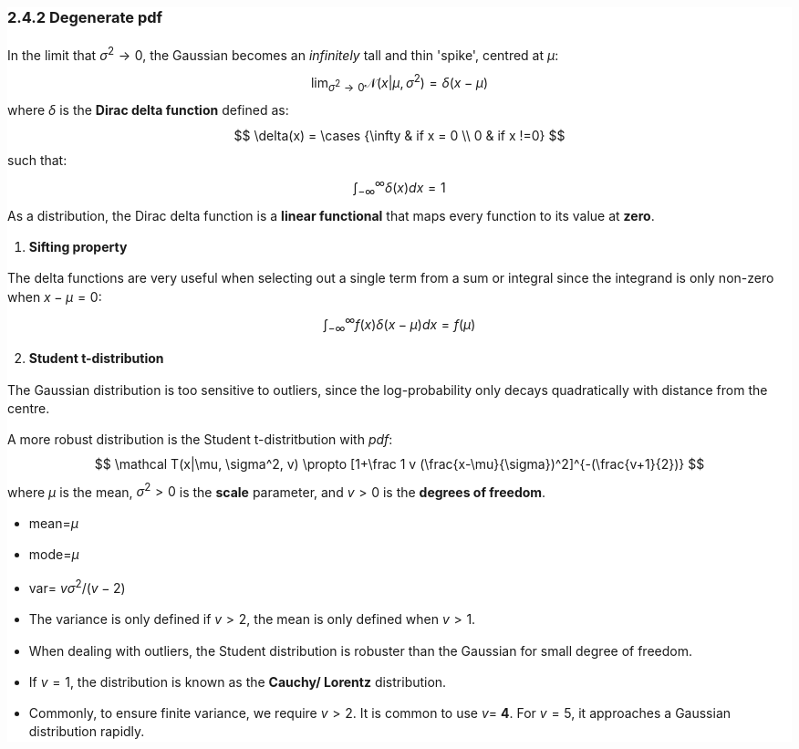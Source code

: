 

### 2.4.2 Degenerate pdf

In the limit that $\sigma^2 \rightarrow 0$, the Gaussian becomes an *infinitely* tall and thin 'spike', centred at $\mu$:
$$
\lim_{\sigma^2\rightarrow0}\mathcal N(x|\mu, \sigma^2)=\delta(x-\mu)
$$
where $\delta$ is the **Dirac delta function** defined as:
$$
\delta(x) = \cases {\infty & if  x = 0 \\  0 & if  x !=0}
$$
such that:
$$
 \int_{-\infty}^\infty\delta(x)dx=1
$$
As a distribution, the Dirac delta function is a **linear functional** that maps every function to its value at **zero**.



1. **Sifting property**

The delta functions are very useful when selecting out a single term from a sum or integral since the integrand is only non-zero when $x-\mu=0$:
$$
\int_{-\infty}^{\infty}f(x)\delta(x-\mu)dx=f(\mu)
$$

2. **Student t-distribution**

The Gaussian distribution is too sensitive to outliers, since the log-probability only decays quadratically with distance from the centre.

A more robust distribution is the Student t-distritbution with *pdf*:
$$
\mathcal T(x|\mu, \sigma^2, v) \propto [1+\frac 1 v (\frac{x-\mu}{\sigma})^2]^{-(\frac{v+1}{2})}
$$
where $\mu$ is the mean, $\sigma^2 >0$ is the **scale** parameter, and $v >0$ is the **degrees of freedom**. 

- mean=$\mu$

- mode=$\mu$

- var= $v\sigma^2/{(v-2)}$

  

- The variance is only defined if $v>2$, the mean is only defined when $v >1$.

- When dealing with outliers, the Student distribution is robuster than the Gaussian for small degree of freedom.
- If $v=1$, the distribution is known as the **Cauchy/ Lorentz** distribution.
- Commonly, to ensure finite variance,  we require $v>2$. It is common to use $v=$ **4**. For $v=5$, it approaches a Gaussian distribution rapidly.


[^Indicator function]: $\mathbb I(x)=1$ if $x$ is true, else $\mathbb I(x)=0$.
[^F]: A monotonic function must have an inverse function with the same monotone.
[^simplex]: 0-simplex is a point, 1-simplex is a line segment, 2-simplex is a triangle, etc.
[^KL divergence]: It is not a distance since it's asymmetric. A symmetric version of it is the Jensen-Shannon divergence, defined as $JS(p_1,p_2) = 0.5\mathbb{KL}(p_1||q)+0.5\mathbb{KL}(p_2||q)$, where $q= 0.5p_1 + 0.5 p_2$.